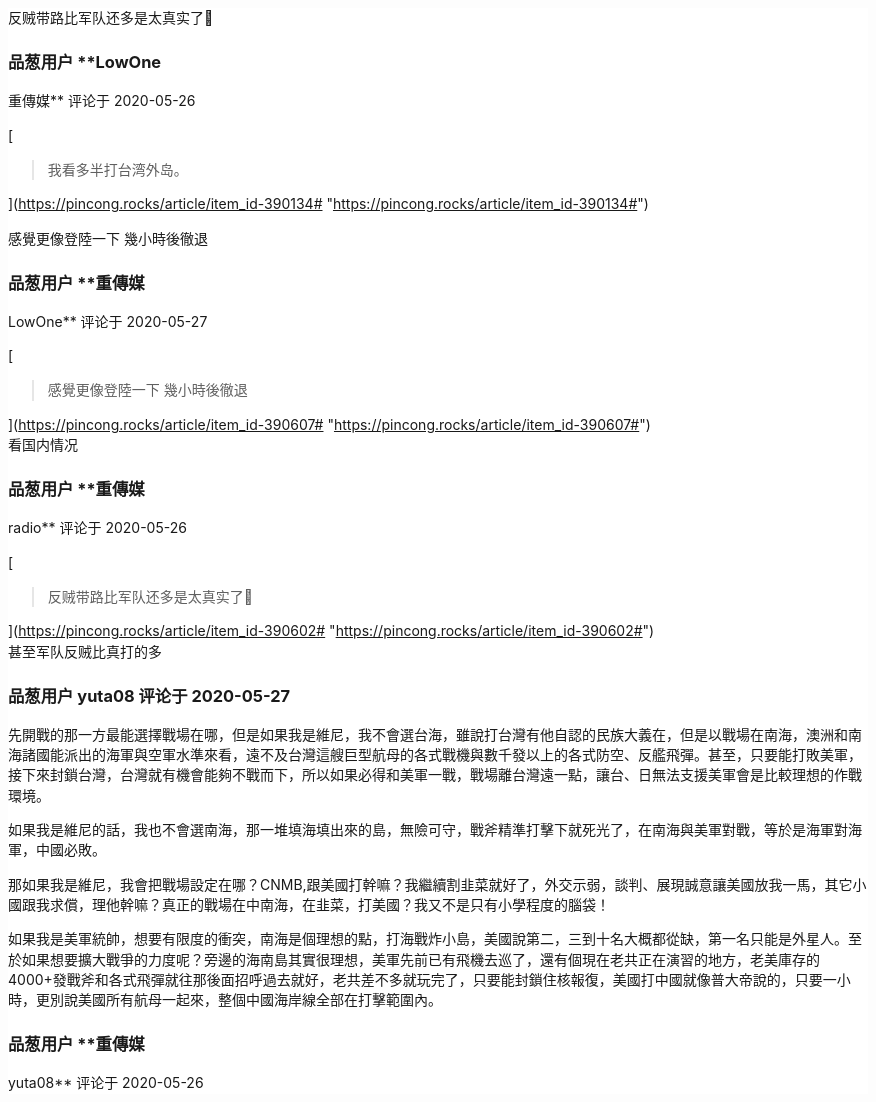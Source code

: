 反贼带路比军队还多是太真实了🤣
        


            
### 品葱用户 **LowOne 
重傳媒** 评论于 2020-05-26
        
[

> 我看多半打台湾外岛。

](https://pincong.rocks/article/item_id-390134# "https://pincong.rocks/article/item_id-390134#")  
  
感覺更像登陸一下 幾小時後徹退
        


            
### 品葱用户 **重傳媒 
LowOne** 评论于 2020-05-27
        
[

> 感覺更像登陸一下 幾小時後徹退

](https://pincong.rocks/article/item_id-390607# "https://pincong.rocks/article/item_id-390607#")  
看国内情况
        


            
### 品葱用户 **重傳媒 
radio** 评论于 2020-05-26
        
[

> 反贼带路比军队还多是太真实了🤣

](https://pincong.rocks/article/item_id-390602# "https://pincong.rocks/article/item_id-390602#")  
甚至军队反贼比真打的多
        


            
### 品葱用户 **yuta08** 评论于 2020-05-27
        
先開戰的那一方最能選擇戰場在哪，但是如果我是維尼，我不會選台海，雖說打台灣有他自認的民族大義在，但是以戰場在南海，澳洲和南海諸國能派出的海軍與空軍水準來看，遠不及台灣這艘巨型航母的各式戰機與數千發以上的各式防空、反艦飛彈。甚至，只要能打敗美軍，接下來封鎖台灣，台灣就有機會能夠不戰而下，所以如果必得和美軍一戰，戰場離台灣遠一點，讓台、日無法支援美軍會是比較理想的作戰環境。  
  
如果我是維尼的話，我也不會選南海，那一堆填海填出來的島，無險可守，戰斧精準打擊下就死光了，在南海與美軍對戰，等於是海軍對海軍，中國必敗。  
  
那如果我是維尼，我會把戰場設定在哪？CNMB,跟美國打幹嘛？我繼續割韭菜就好了，外交示弱，談判、展現誠意讓美國放我一馬，其它小國跟我求償，理他幹嘛？真正的戰場在中南海，在韭菜，打美國？我又不是只有小學程度的腦袋！  
  
如果我是美軍統帥，想要有限度的衝突，南海是個理想的點，打海戰炸小島，美國說第二，三到十名大概都從缺，第一名只能是外星人。至於如果想要擴大戰爭的力度呢？旁邊的海南島其實很理想，美軍先前已有飛機去巡了，還有個現在老共正在演習的地方，老美庫存的4000+發戰斧和各式飛彈就往那後面招呼過去就好，老共差不多就玩完了，只要能封鎖住核報復，美國打中國就像普大帝說的，只要一小時，更別說美國所有航母一起來，整個中國海岸線全部在打擊範圍內。
        


            
### 品葱用户 **重傳媒 
yuta08** 评论于 2020-05-26
        